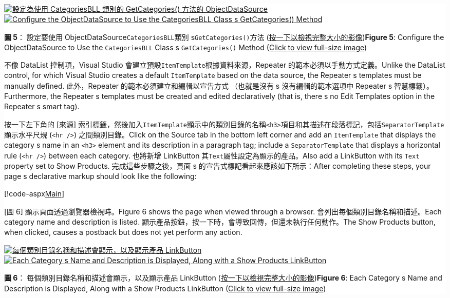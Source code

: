 
<span data-ttu-id="dc97c-140">[![設定為使用 CategoriesBLL 類別的 GetCategories() 方法的 ObjectDataSource](custom-buttons-in-the-datalist-and-repeater-vb/_static/image10.png)](custom-buttons-in-the-datalist-and-repeater-vb/_static/image9.png)</span><span class="sxs-lookup"><span data-stu-id="dc97c-140">[![Configure the ObjectDataSource to Use the CategoriesBLL Class s GetCategories() Method](custom-buttons-in-the-datalist-and-repeater-vb/_static/image10.png)](custom-buttons-in-the-datalist-and-repeater-vb/_static/image9.png)</span></span>

<span data-ttu-id="dc97c-141">**圖 5**： 設定要使用 ObjectDataSource`CategoriesBLL`類別 s`GetCategories()`方法 ([按一下以檢視完整大小的影像](custom-buttons-in-the-datalist-and-repeater-vb/_static/image11.png))</span><span class="sxs-lookup"><span data-stu-id="dc97c-141">**Figure 5**: Configure the ObjectDataSource to Use the `CategoriesBLL` Class s `GetCategories()` Method ([Click to view full-size image](custom-buttons-in-the-datalist-and-repeater-vb/_static/image11.png))</span></span>


<span data-ttu-id="dc97c-142">不像 DataList 控制項，Visual Studio 會建立預設`ItemTemplate`根據資料來源，Repeater 的範本必須以手動方式定義。</span><span class="sxs-lookup"><span data-stu-id="dc97c-142">Unlike the DataList control, for which Visual Studio creates a default `ItemTemplate` based on the data source, the Repeater s templates must be manually defined.</span></span> <span data-ttu-id="dc97c-143">此外，Repeater 的範本必須建立和編輯以宣告方式 （也就是沒有 s 沒有編輯的範本選項中 Repeater s 智慧標籤）。</span><span class="sxs-lookup"><span data-stu-id="dc97c-143">Furthermore, the Repeater s templates must be created and edited declaratively (that is, there s no Edit Templates option in the Repeater s smart tag).</span></span>

<span data-ttu-id="dc97c-144">按一下左下角的 [來源] 索引標籤，然後加入`ItemTemplate`顯示中的類別目錄的名稱`<h3>`項目和其描述在段落標記，包括`SeparatorTemplate`顯示水平尺規 (`<hr />`) 之間類別目錄。</span><span class="sxs-lookup"><span data-stu-id="dc97c-144">Click on the Source tab in the bottom left corner and add an `ItemTemplate` that displays the category s name in an `<h3>` element and its description in a paragraph tag; include a `SeparatorTemplate` that displays a horizontal rule (`<hr />`) between each category.</span></span> <span data-ttu-id="dc97c-145">也將新增 LinkButton 其`Text`屬性設定為顯示的產品。</span><span class="sxs-lookup"><span data-stu-id="dc97c-145">Also add a LinkButton with its `Text` property set to Show Products.</span></span> <span data-ttu-id="dc97c-146">完成這些步驟之後，頁面 s 的宣告式標記看起來應該如下所示：</span><span class="sxs-lookup"><span data-stu-id="dc97c-146">After completing these steps, your page s declarative markup should look like the following:</span></span>


[!code-aspx[Main](custom-buttons-in-the-datalist-and-repeater-vb/samples/sample2.aspx)]

<span data-ttu-id="dc97c-147">[圖 6] 顯示頁面透過瀏覽器檢視時。</span><span class="sxs-lookup"><span data-stu-id="dc97c-147">Figure 6 shows the page when viewed through a browser.</span></span> <span data-ttu-id="dc97c-148">會列出每個類別目錄名稱和描述。</span><span class="sxs-lookup"><span data-stu-id="dc97c-148">Each category name and description is listed.</span></span> <span data-ttu-id="dc97c-149">顯示產品按鈕，按一下時，會導致回傳，但還未執行任何動作。</span><span class="sxs-lookup"><span data-stu-id="dc97c-149">The Show Products button, when clicked, causes a postback but does not yet perform any action.</span></span>


<span data-ttu-id="dc97c-150">[![每個類別目錄名稱和描述會顯示，以及顯示產品 LinkButton](custom-buttons-in-the-datalist-and-repeater-vb/_static/image13.png)](custom-buttons-in-the-datalist-and-repeater-vb/_static/image12.png)</span><span class="sxs-lookup"><span data-stu-id="dc97c-150">[![Each Category s Name and Description is Displayed, Along with a Show Products LinkButton](custom-buttons-in-the-datalist-and-repeater-vb/_static/image13.png)](custom-buttons-in-the-datalist-and-repeater-vb/_static/image12.png)</span></span>

<span data-ttu-id="dc97c-151">**圖 6**： 每個類別目錄名稱和描述會顯示，以及顯示產品 LinkButton ([按一下以檢視完整大小的影像](custom-buttons-in-the-datalist-and-repeater-vb/_static/image14.png))</span><span class="sxs-lookup"><span data-stu-id="dc97c-151">**Figure 6**: Each Category s Name and Description is Displayed, Along with a Show Products LinkButton ([Click to view full-size image](custom-buttons-in-the-datalist-and-repeater-vb/_static/image14.png))</span></span>
